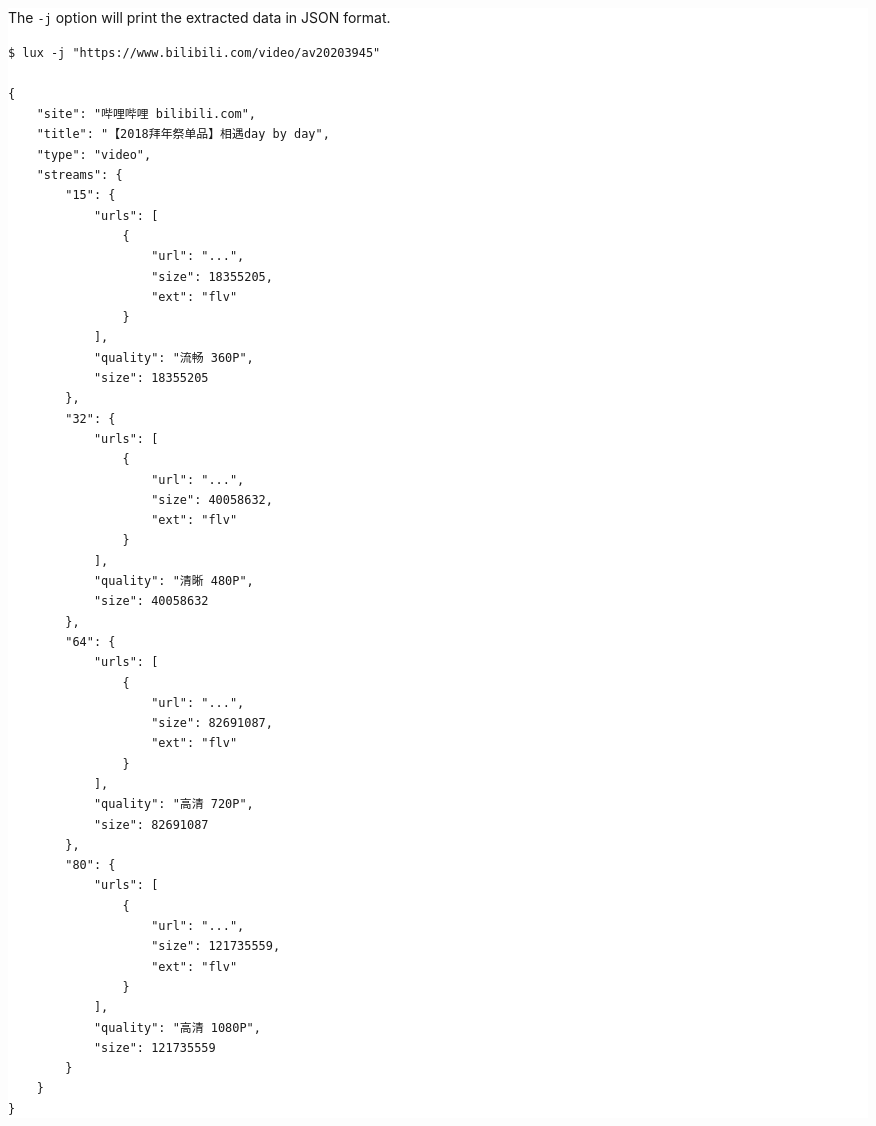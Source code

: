 The `-j` option will print the extracted data in JSON format.

```console
$ lux -j "https://www.bilibili.com/video/av20203945"

{
    "site": "哔哩哔哩 bilibili.com",
    "title": "【2018拜年祭单品】相遇day by day",
    "type": "video",
    "streams": {
        "15": {
            "urls": [
                {
                    "url": "...",
                    "size": 18355205,
                    "ext": "flv"
                }
            ],
            "quality": "流畅 360P",
            "size": 18355205
        },
        "32": {
            "urls": [
                {
                    "url": "...",
                    "size": 40058632,
                    "ext": "flv"
                }
            ],
            "quality": "清晰 480P",
            "size": 40058632
        },
        "64": {
            "urls": [
                {
                    "url": "...",
                    "size": 82691087,
                    "ext": "flv"
                }
            ],
            "quality": "高清 720P",
            "size": 82691087
        },
        "80": {
            "urls": [
                {
                    "url": "...",
                    "size": 121735559,
                    "ext": "flv"
                }
            ],
            "quality": "高清 1080P",
            "size": 121735559
        }
    }
}
```
